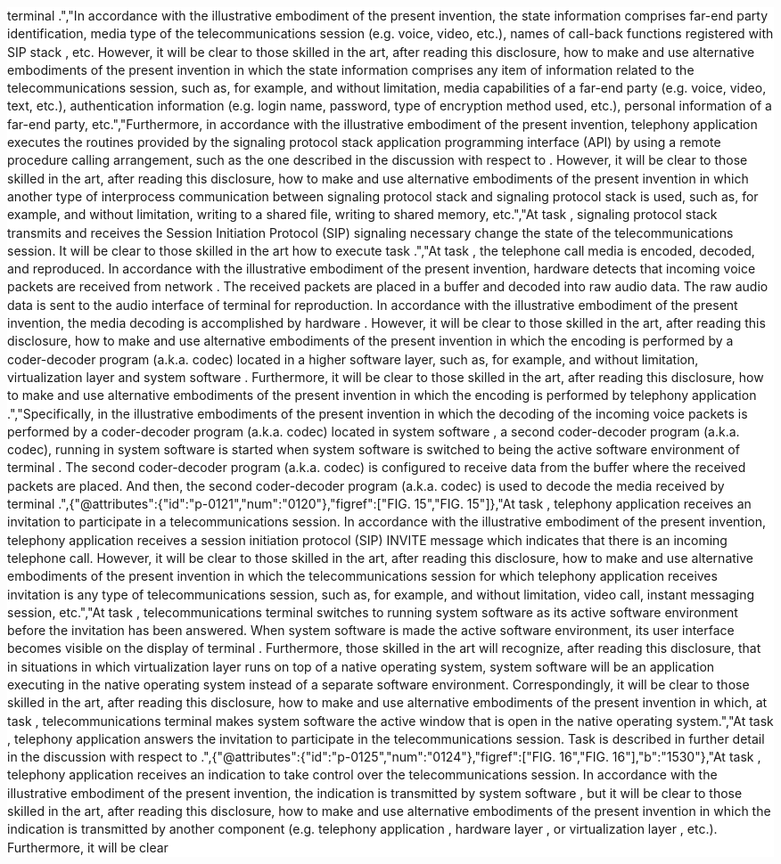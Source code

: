 terminal .","In accordance with the illustrative embodiment of the present invention, the state information comprises far-end party identification, media type of the telecommunications session (e.g. voice, video, etc.), names of call-back functions registered with SIP stack , etc. However, it will be clear to those skilled in the art, after reading this disclosure, how to make and use alternative embodiments of the present invention in which the state information comprises any item of information related to the telecommunications session, such as, for example, and without limitation, media capabilities of a far-end party (e.g. voice, video, text, etc.), authentication information (e.g. login name, password, type of encryption method used, etc.), personal information of a far-end party, etc.","Furthermore, in accordance with the illustrative embodiment of the present invention, telephony application  executes the routines provided by the signaling protocol stack  application programming interface (API) by using a remote procedure calling arrangement, such as the one described in the discussion with respect to . However, it will be clear to those skilled in the art, after reading this disclosure, how to make and use alternative embodiments of the present invention in which another type of interprocess communication between signaling protocol stack  and signaling protocol stack  is used, such as, for example, and without limitation, writing to a shared file, writing to shared memory, etc.","At task , signaling protocol stack  transmits and receives the Session Initiation Protocol (SIP) signaling necessary change the state of the telecommunications session. It will be clear to those skilled in the art how to execute task .","At task , the telephone call media is encoded, decoded, and reproduced. In accordance with the illustrative embodiment of the present invention, hardware  detects that incoming voice packets are received from network . The received packets are placed in a buffer and decoded into raw audio data. The raw audio data is sent to the audio interface of terminal  for reproduction. In accordance with the illustrative embodiment of the present invention, the media decoding is accomplished by hardware . However, it will be clear to those skilled in the art, after reading this disclosure, how to make and use alternative embodiments of the present invention in which the encoding is performed by a coder-decoder program (a.k.a. codec) located in a higher software layer, such as, for example, and without limitation, virtualization layer  and system software . Furthermore, it will be clear to those skilled in the art, after reading this disclosure, how to make and use alternative embodiments of the present invention in which the encoding is performed by telephony application .","Specifically, in the illustrative embodiments of the present invention in which the decoding of the incoming voice packets is performed by a coder-decoder program (a.k.a. codec) located in system software , a second coder-decoder program (a.k.a. codec), running in system software  is started when system software  is switched to being the active software environment of terminal . The second coder-decoder program (a.k.a. codec) is configured to receive data from the buffer where the received packets are placed. And then, the second coder-decoder program (a.k.a. codec) is used to decode the media received by terminal .",{"@attributes":{"id":"p-0121","num":"0120"},"figref":["FIG. 15","FIG. 15"]},"At task , telephony application  receives an invitation to participate in a telecommunications session. In accordance with the illustrative embodiment of the present invention, telephony application  receives a session initiation protocol (SIP) INVITE message which indicates that there is an incoming telephone call. However, it will be clear to those skilled in the art, after reading this disclosure, how to make and use alternative embodiments of the present invention in which the telecommunications session for which telephony application  receives invitation is any type of telecommunications session, such as, for example, and without limitation, video call, instant messaging session, etc.","At task , telecommunications terminal  switches to running system software  as its active software environment before the invitation has been answered. When system software  is made the active software environment, its user interface becomes visible on the display of terminal . Furthermore, those skilled in the art will recognize, after reading this disclosure, that in situations in which virtualization layer  runs on top of a native operating system, system software  will be an application executing in the native operating system instead of a separate software environment. Correspondingly, it will be clear to those skilled in the art, after reading this disclosure, how to make and use alternative embodiments of the present invention in which, at task , telecommunications terminal  makes system software  the active window that is open in the native operating system.","At task , telephony application  answers the invitation to participate in the telecommunications session. Task  is described in further detail in the discussion with respect to .",{"@attributes":{"id":"p-0125","num":"0124"},"figref":["FIG. 16","FIG. 16"],"b":"1530"},"At task , telephony application  receives an indication to take control over the telecommunications session. In accordance with the illustrative embodiment of the present invention, the indication is transmitted by system software , but it will be clear to those skilled in the art, after reading this disclosure, how to make and use alternative embodiments of the present invention in which the indication is transmitted by another component (e.g. telephony application , hardware layer , or virtualization layer , etc.). Furthermore, it will be clear